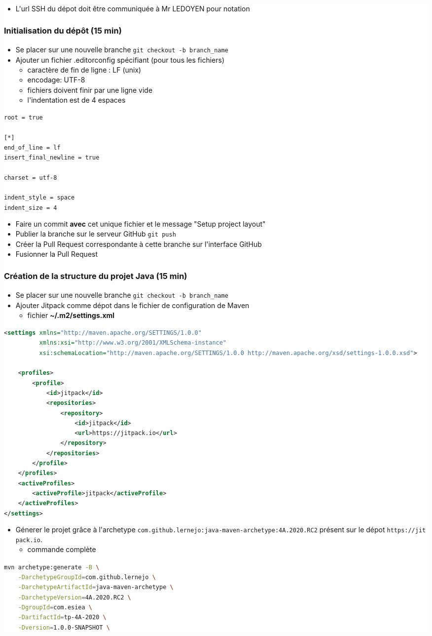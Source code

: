 * L'url SSH du dépot doit être communiquée à Mr LEDOYEN pour notation

### Initialisation du dépôt (15 min)
* Se placer sur une nouvelle branche `git checkout -b branch_name`
* Ajouter un fichier .editorconfig spécifiant (pour tous les fichiers)
  * caractère de fin de ligne : LF (unix)
  * encodage: UTF-8
  * fichiers doivent finir par une ligne vide
  * l'indentation est de 4 espaces
```
root = true

[*]
end_of_line = lf
insert_final_newline = true

charset = utf-8

indent_style = space
indent_size = 4

```
* Faire un commit **avec** cet unique fichier et le message "Setup project layout"
* Publier la branche sur le serveur GitHub `git push`
* Créer la Pull Request correspondante à cette branche sur l'interface GitHub
* Fusionner la Pull Request

### Création de la structure du projet Java (15 min)
* Se placer sur une nouvelle branche `git checkout -b branch_name`
* Ajouter Jitpack comme dépot dans le fichier de configuration de Maven
  * fichier **~/.m2/settings.xml**
```xml
<settings xmlns="http://maven.apache.org/SETTINGS/1.0.0"
          xmlns:xsi="http://www.w3.org/2001/XMLSchema-instance"
          xsi:schemaLocation="http://maven.apache.org/SETTINGS/1.0.0 http://maven.apache.org/xsd/settings-1.0.0.xsd">

    <profiles>
        <profile>
		    <id>jitpack</id>
		    <repositories>
		        <repository>
                    <id>jitpack</id>
                    <url>https://jitpack.io</url>
                </repository>
		    </repositories>
		</profile>
	</profiles>
	<activeProfiles>
        <activeProfile>jitpack</activeProfile>
    </activeProfiles>
</settings>
```
* Génerer le projet grâce à l'archetype `com.github.lernejo:java-maven-archetype:4A.2020.RC2` présent sur le dépot `https://jitpack.io`.
  * commande complète
```bash
mvn archetype:generate -B \
    -DarchetypeGroupId=com.github.lernejo \
    -DarchetypeArtifactId=java-maven-archetype \
    -DarchetypeVersion=4A.2020.RC2 \
    -DgroupId=com.esiea \
    -DartifactId=tp-4A-2020 \
    -Dversion=1.0.0-SNAPSHOT \
```